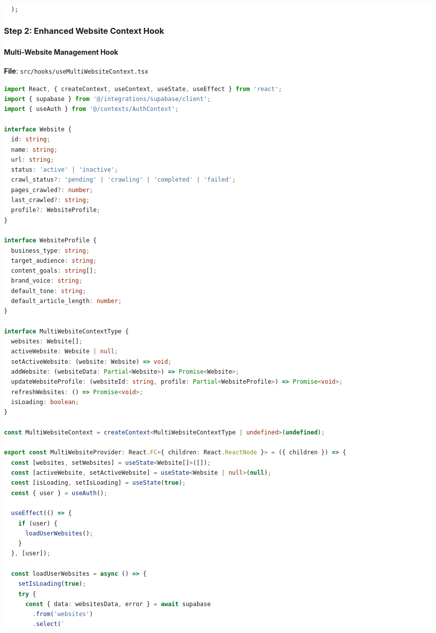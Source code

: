 ```sql
  );
```

### Step 2: Enhanced Website Context Hook

#### Multi-Website Management Hook
**File**: `src/hooks/useMultiWebsiteContext.tsx`

```typescript
import React, { createContext, useContext, useState, useEffect } from 'react';
import { supabase } from '@/integrations/supabase/client';
import { useAuth } from '@/contexts/AuthContext';

interface Website {
  id: string;
  name: string;
  url: string;
  status: 'active' | 'inactive';
  crawl_status?: 'pending' | 'crawling' | 'completed' | 'failed';
  pages_crawled?: number;
  last_crawled?: string;
  profile?: WebsiteProfile;
}

interface WebsiteProfile {
  business_type: string;
  target_audience: string;
  content_goals: string[];
  brand_voice: string;
  default_tone: string;
  default_article_length: number;
}

interface MultiWebsiteContextType {
  websites: Website[];
  activeWebsite: Website | null;
  setActiveWebsite: (website: Website) => void;
  addWebsite: (websiteData: Partial<Website>) => Promise<Website>;
  updateWebsiteProfile: (websiteId: string, profile: Partial<WebsiteProfile>) => Promise<void>;
  refreshWebsites: () => Promise<void>;
  isLoading: boolean;
}

const MultiWebsiteContext = createContext<MultiWebsiteContextType | undefined>(undefined);

export const MultiWebsiteProvider: React.FC<{ children: React.ReactNode }> = ({ children }) => {
  const [websites, setWebsites] = useState<Website[]>([]);
  const [activeWebsite, setActiveWebsite] = useState<Website | null>(null);
  const [isLoading, setIsLoading] = useState(true);
  const { user } = useAuth();

  useEffect(() => {
    if (user) {
      loadUserWebsites();
    }
  }, [user]);

  const loadUserWebsites = async () => {
    setIsLoading(true);
    try {
      const { data: websitesData, error } = await supabase
        .from('websites')
        .select(`
```